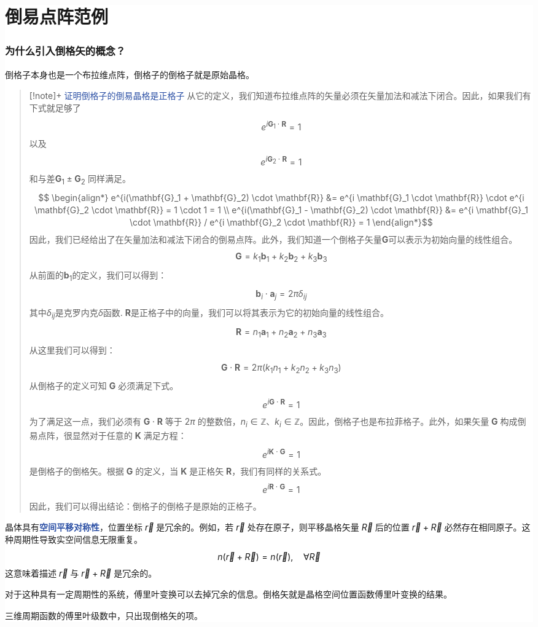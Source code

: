 # 倒易点阵范例
### 为什么引入倒格矢的概念？
倒格子本身也是一个布拉维点阵，倒格子的倒格子就是原始晶格。

>[!note]+ <span style="color:rgb(44, 80, 165)">证明倒格子的倒易晶格是正格子</span>
从它的定义，我们知道布拉维点阵的矢量必须在矢量加法和减法下闭合。因此，如果我们有下式就足够了
$$e^{i \mathbf{G}_1 \cdot \mathbf{R}} = 1$$
以及
$$e^{i \mathbf{G}_2 \cdot \mathbf{R}} = 1$$
和与差$\mathbf{G}_1 \pm \mathbf{G}_2$ 同样满足。
>$$
\begin{align*}
e^{i(\mathbf{G}_1 + \mathbf{G}_2) \cdot \mathbf{R}} &= e^{i \mathbf{G}_1 \cdot \mathbf{R}} \cdot e^{i \mathbf{G}_2 \cdot \mathbf{R}} = 1 \cdot 1 = 1 \\
e^{i(\mathbf{G}_1 - \mathbf{G}_2) \cdot \mathbf{R}} &= e^{i \mathbf{G}_1 \cdot \mathbf{R}} / e^{i \mathbf{G}_2 \cdot \mathbf{R}} = 1
\end{align*}$$
>因此，我们已经给出了在矢量加法和减法下闭合的倒易点阵。此外，我们知道一个倒格子矢量$\mathbf{G}$可以表示为初始向量的线性组合。
>$$
\mathbf{G} = k_1 \mathbf{b}_1 + k_2 \mathbf{b}_2 + k_3 \mathbf{b}_3
>$$
>从前面的$\mathbf{b}_1$的定义，我们可以得到：
>$$
\mathbf{b}_i \cdot \mathbf{a}_j = 2\pi \delta_{i j}$$
>其中$\delta_{i j}$是克罗内克$\delta$函数. $\mathbf{R}$是正格子中的向量，我们可以将其表示为它的初始向量的线性组合。
>$$
\mathbf{R} = n_1 \mathbf{a}_1 + n_2 \mathbf{a}_2 + n_3 \mathbf{a}_3$$
>从这里我们可以得到：
>$$
\mathbf{G} \cdot \mathbf{R} = 2\pi (k_1 n_1 + k_2 n_2 + k_3 n_3)$$
>从倒格子的定义可知 $\mathbf{G}$ 必须满足下式。
>$$
e^{i \mathbf{G} \cdot \mathbf{R}} = 1$$
>为了满足这一点，我们必须有 $\mathbf{G} \cdot \mathbf{R}$ 等于 $2\pi$ 的整数倍，$n_i \in \mathbb{Z}$、$k_i \in \mathbb{Z}$。因此，倒格子也是布拉菲格子。此外，如果矢量 $\mathbf{G}$ 构成倒易点阵，很显然对于任意的 $\mathbf{K}$ 满足方程：
>$$
e^{i \mathbf{K} \cdot \mathbf{G}} = 1$$
>是倒格子的倒格矢。根据 $\mathbf{G}$ 的定义，当 $\mathbf{K}$ 是正格矢 $\mathbf{R}$，我们有同样的关系式。
>$$
e^{i \mathbf{R} \cdot \mathbf{G}} = 1$$
>因此，我们可以得出结论：倒格子的倒格子是原始的正格子。

晶体具有<span style="font-weight:bold; color:rgb(44, 80, 165)">空间平移对称性</span>，位置坐标 $\vec{r}$ 是冗余的。例如，若 $\vec{r}$ 处存在原子，则平移晶格矢量 $\vec{R}$ 后的位置 $\vec{r} + \vec{R}$ 必然存在相同原子。这种周期性导致实空间信息无限重复。
$$n(\vec{r} + \vec{R}) = n(\vec{r}), \quad \forall \vec{R}\tag{1}$$
这意味着描述 $\vec{r}$ 与 $\vec{r} + \vec{R}$ 是冗余的。

对于这种具有一定周期性的系统，傅里叶变换可以去掉冗余的信息。倒格矢就是晶格空间位置函数傅里叶变换的结果。

三维周期函数的傅里叶级数中，只出现倒格矢的项。
